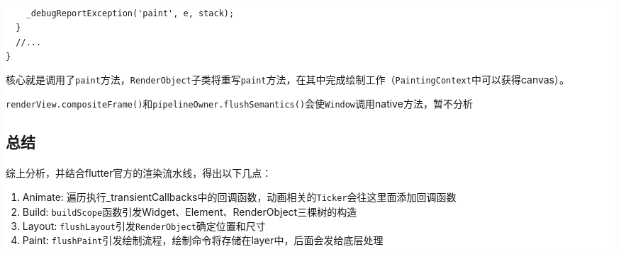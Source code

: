 ```
    _debugReportException('paint', e, stack);
  }
  //...
}
```
核心就是调用了`paint`方法，`RenderObject`子类将重写`paint`方法，在其中完成绘制工作（`PaintingContext`中可以获得canvas）。

`renderView.compositeFrame()`和`pipelineOwner.flushSemantics()`会使`Window`调用native方法，暂不分析

## 总结
综上分析，并结合flutter官方的渲染流水线，得出以下几点：

1. Animate: 遍历执行_transientCallbacks中的回调函数，动画相关的`Ticker`会往这里面添加回调函数
2. Build: `buildScope`函数引发Widget、Element、RenderObject三棵树的构造
3. Layout: `flushLayout`引发`RenderObject`确定位置和尺寸
4. Paint: `flushPaint`引发绘制流程，绘制命令将存储在layer中，后面会发给底层处理
